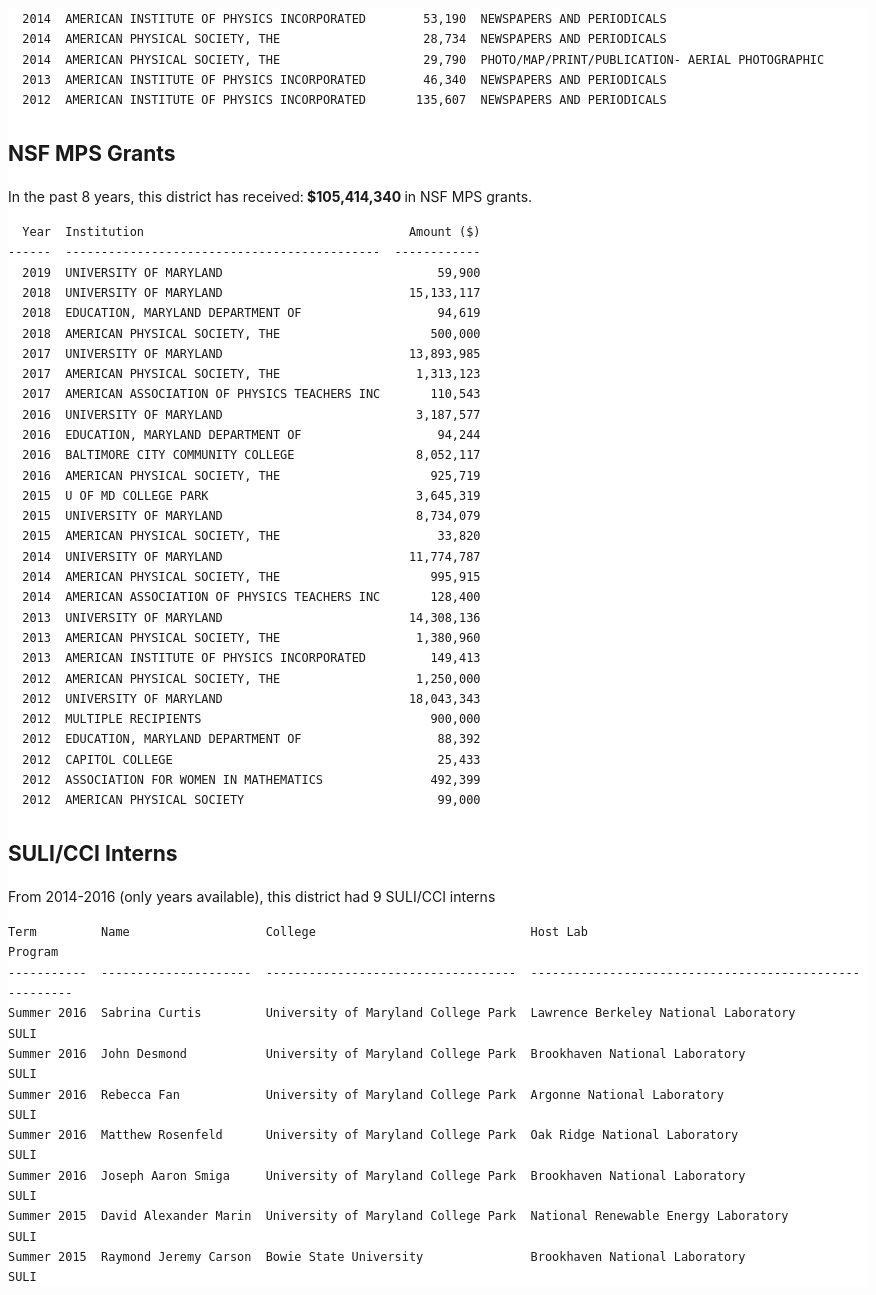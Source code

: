 ```
  2014  AMERICAN INSTITUTE OF PHYSICS INCORPORATED        53,190  NEWSPAPERS AND PERIODICALS
  2014  AMERICAN PHYSICAL SOCIETY, THE                    28,734  NEWSPAPERS AND PERIODICALS
  2014  AMERICAN PHYSICAL SOCIETY, THE                    29,790  PHOTO/MAP/PRINT/PUBLICATION- AERIAL PHOTOGRAPHIC
  2013  AMERICAN INSTITUTE OF PHYSICS INCORPORATED        46,340  NEWSPAPERS AND PERIODICALS
  2012  AMERICAN INSTITUTE OF PHYSICS INCORPORATED       135,607  NEWSPAPERS AND PERIODICALS
```
## NSF MPS Grants
In the past 8 years, this district has received:<b> $105,414,340 </b>in NSF MPS grants.
```
  Year  Institution                                     Amount ($)
------  --------------------------------------------  ------------
  2019  UNIVERSITY OF MARYLAND                              59,900
  2018  UNIVERSITY OF MARYLAND                          15,133,117
  2018  EDUCATION, MARYLAND DEPARTMENT OF                   94,619
  2018  AMERICAN PHYSICAL SOCIETY, THE                     500,000
  2017  UNIVERSITY OF MARYLAND                          13,893,985
  2017  AMERICAN PHYSICAL SOCIETY, THE                   1,313,123
  2017  AMERICAN ASSOCIATION OF PHYSICS TEACHERS INC       110,543
  2016  UNIVERSITY OF MARYLAND                           3,187,577
  2016  EDUCATION, MARYLAND DEPARTMENT OF                   94,244
  2016  BALTIMORE CITY COMMUNITY COLLEGE                 8,052,117
  2016  AMERICAN PHYSICAL SOCIETY, THE                     925,719
  2015  U OF MD COLLEGE PARK                             3,645,319
  2015  UNIVERSITY OF MARYLAND                           8,734,079
  2015  AMERICAN PHYSICAL SOCIETY, THE                      33,820
  2014  UNIVERSITY OF MARYLAND                          11,774,787
  2014  AMERICAN PHYSICAL SOCIETY, THE                     995,915
  2014  AMERICAN ASSOCIATION OF PHYSICS TEACHERS INC       128,400
  2013  UNIVERSITY OF MARYLAND                          14,308,136
  2013  AMERICAN PHYSICAL SOCIETY, THE                   1,380,960
  2013  AMERICAN INSTITUTE OF PHYSICS INCORPORATED         149,413
  2012  AMERICAN PHYSICAL SOCIETY, THE                   1,250,000
  2012  UNIVERSITY OF MARYLAND                          18,043,343
  2012  MULTIPLE RECIPIENTS                                900,000
  2012  EDUCATION, MARYLAND DEPARTMENT OF                   88,392
  2012  CAPITOL COLLEGE                                     25,433
  2012  ASSOCIATION FOR WOMEN IN MATHEMATICS               492,399
  2012  AMERICAN PHYSICAL SOCIETY                           99,000
```
## SULI/CCI Interns
From 2014-2016 (only years available), this district had 9 SULI/CCI interns
```
Term         Name                   College                              Host Lab                                        Program
-----------  ---------------------  -----------------------------------  ----------------------------------------------  ---------
Summer 2016  Sabrina Curtis         University of Maryland College Park  Lawrence Berkeley National Laboratory           SULI
Summer 2016  John Desmond           University of Maryland College Park  Brookhaven National Laboratory                  SULI
Summer 2016  Rebecca Fan            University of Maryland College Park  Argonne National Laboratory                     SULI
Summer 2016  Matthew Rosenfeld      University of Maryland College Park  Oak Ridge National Laboratory                   SULI
Summer 2016  Joseph Aaron Smiga     University of Maryland College Park  Brookhaven National Laboratory                  SULI
Summer 2015  David Alexander Marin  University of Maryland College Park  National Renewable Energy Laboratory            SULI
Summer 2015  Raymond Jeremy Carson  Bowie State University               Brookhaven National Laboratory                  SULI
```